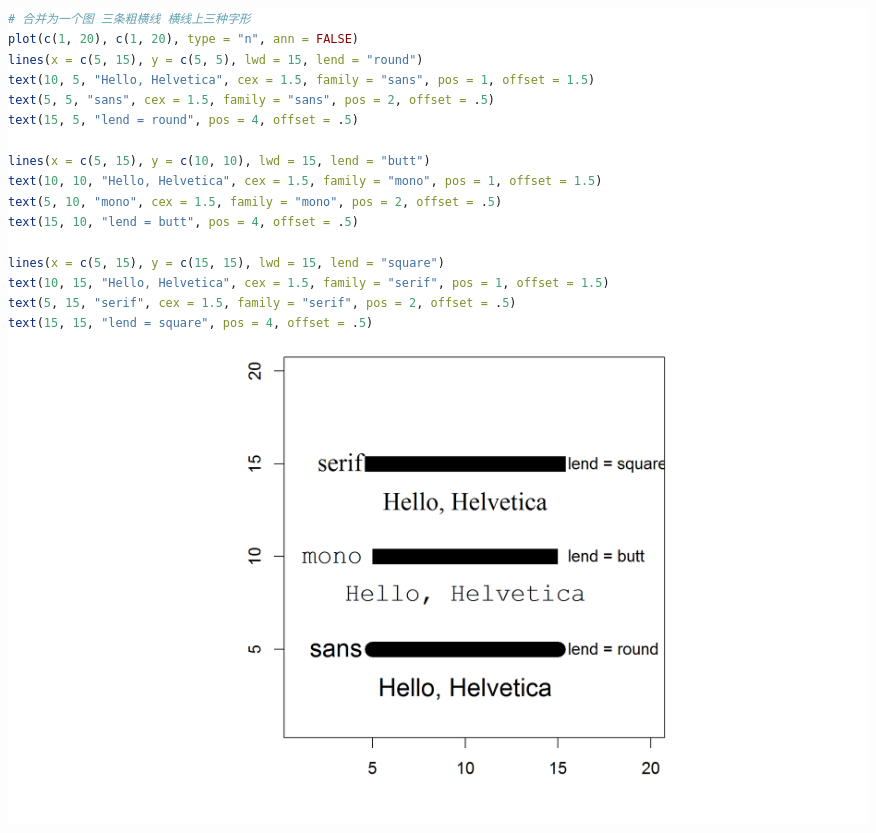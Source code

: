 
```r
# 合并为一个图 三条粗横线 横线上三种字形
plot(c(1, 20), c(1, 20), type = "n", ann = FALSE)
lines(x = c(5, 15), y = c(5, 5), lwd = 15, lend = "round")
text(10, 5, "Hello, Helvetica", cex = 1.5, family = "sans", pos = 1, offset = 1.5)
text(5, 5, "sans", cex = 1.5, family = "sans", pos = 2, offset = .5)
text(15, 5, "lend = round", pos = 4, offset = .5)

lines(x = c(5, 15), y = c(10, 10), lwd = 15, lend = "butt")
text(10, 10, "Hello, Helvetica", cex = 1.5, family = "mono", pos = 1, offset = 1.5)
text(5, 10, "mono", cex = 1.5, family = "mono", pos = 2, offset = .5)
text(15, 10, "lend = butt", pos = 4, offset = .5)

lines(x = c(5, 15), y = c(15, 15), lwd = 15, lend = "square")
text(10, 15, "Hello, Helvetica", cex = 1.5, family = "serif", pos = 1, offset = 1.5)
text(5, 15, "serif", cex = 1.5, family = "serif", pos = 2, offset = .5)
text(15, 15, "lend = square", pos = 4, offset = .5)
```

<div class="figure" style="text-align: center">
<img src="13-data-visualization-with-plot_files/figure-html/unnamed-chunk-5-1.png" alt="不同的线端样式" width="55%" />